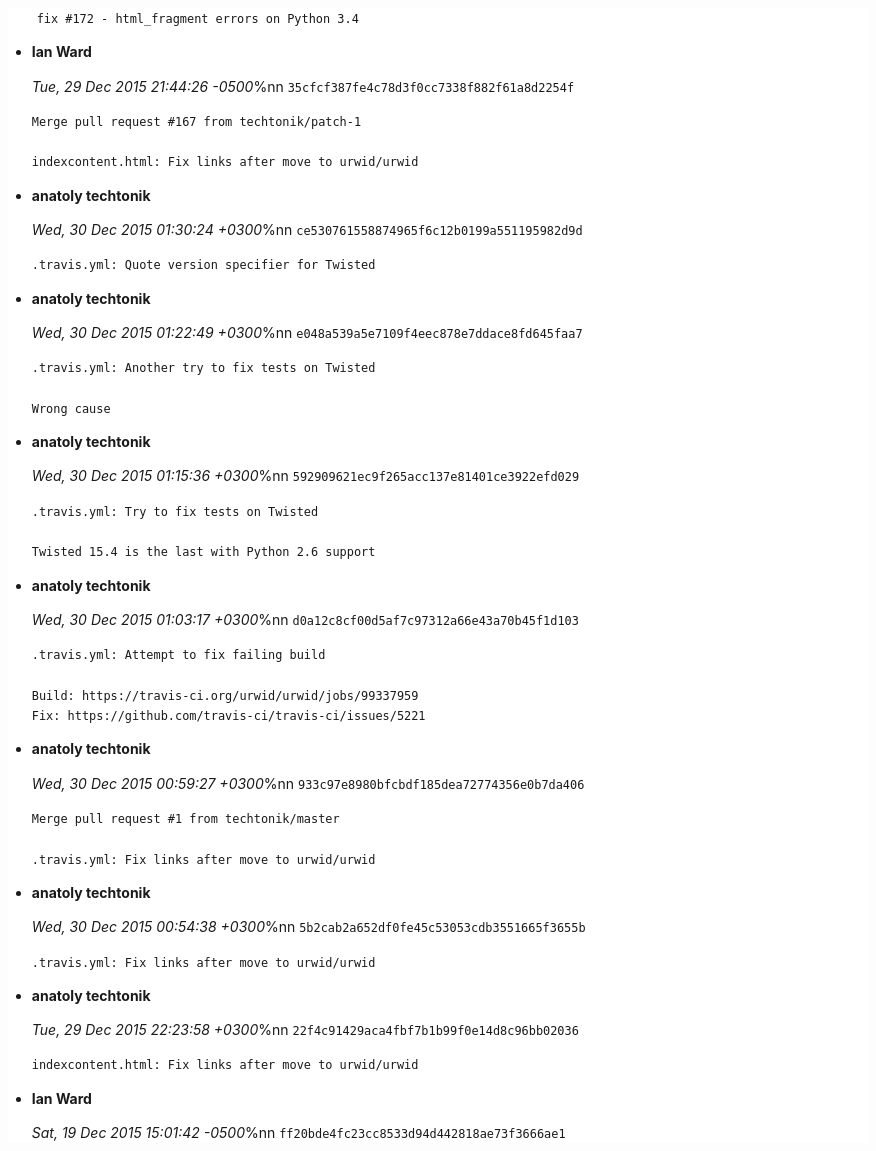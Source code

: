         fix #172 - html_fragment errors on Python 3.4


  - **Ian Ward**

    *Tue, 29 Dec 2015 21:44:26 -0500*%nn    `35cfcf387fe4c78d3f0cc7338f882f61a8d2254f`

        Merge pull request #167 from techtonik/patch-1

        indexcontent.html: Fix links after move to urwid/urwid

  - **anatoly techtonik**

    *Wed, 30 Dec 2015 01:30:24 +0300*%nn    `ce530761558874965f6c12b0199a551195982d9d`

        .travis.yml: Quote version specifier for Twisted

  - **anatoly techtonik**

    *Wed, 30 Dec 2015 01:22:49 +0300*%nn    `e048a539a5e7109f4eec878e7ddace8fd645faa7`

        .travis.yml: Another try to fix tests on Twisted

        Wrong cause

  - **anatoly techtonik**

    *Wed, 30 Dec 2015 01:15:36 +0300*%nn    `592909621ec9f265acc137e81401ce3922efd029`

        .travis.yml: Try to fix tests on Twisted

        Twisted 15.4 is the last with Python 2.6 support

  - **anatoly techtonik**

    *Wed, 30 Dec 2015 01:03:17 +0300*%nn    `d0a12c8cf00d5af7c97312a66e43a70b45f1d103`

        .travis.yml: Attempt to fix failing build

        Build: https://travis-ci.org/urwid/urwid/jobs/99337959
        Fix: https://github.com/travis-ci/travis-ci/issues/5221

  - **anatoly techtonik**

    *Wed, 30 Dec 2015 00:59:27 +0300*%nn    `933c97e8980bfcbdf185dea72774356e0b7da406`

        Merge pull request #1 from techtonik/master

        .travis.yml: Fix links after move to urwid/urwid

  - **anatoly techtonik**

    *Wed, 30 Dec 2015 00:54:38 +0300*%nn    `5b2cab2a652df0fe45c53053cdb3551665f3655b`

        .travis.yml: Fix links after move to urwid/urwid

  - **anatoly techtonik**

    *Tue, 29 Dec 2015 22:23:58 +0300*%nn    `22f4c91429aca4fbf7b1b99f0e14d8c96bb02036`

        indexcontent.html: Fix links after move to urwid/urwid

  - **Ian Ward**

    *Sat, 19 Dec 2015 15:01:42 -0500*%nn    `ff20bde4fc23cc8533d94d442818ae73f3666ae1`
